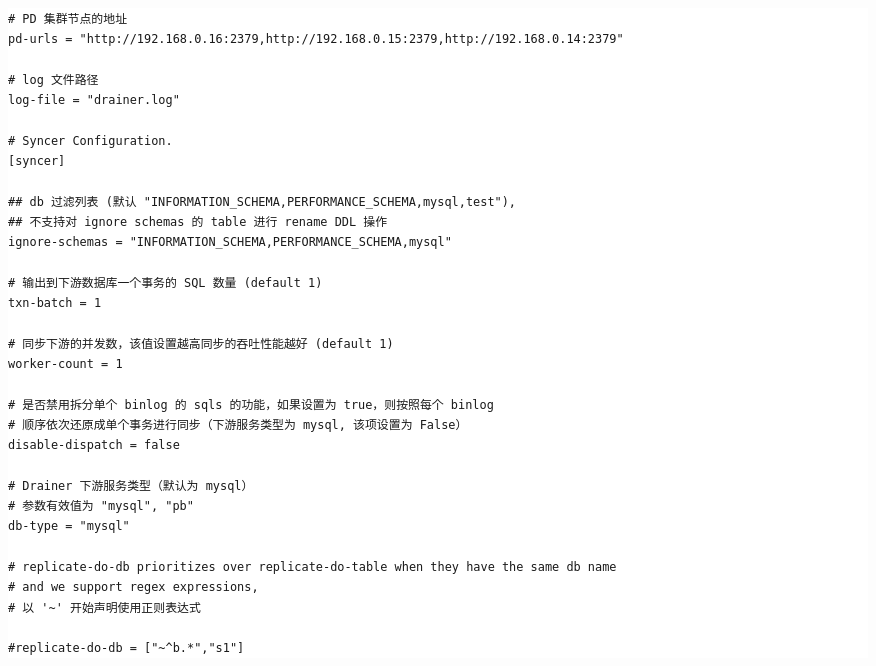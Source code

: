     # PD 集群节点的地址
    pd-urls = "http://192.168.0.16:2379,http://192.168.0.15:2379,http://192.168.0.14:2379"

    # log 文件路径
    log-file = "drainer.log"

    # Syncer Configuration.
    [syncer]

    ## db 过滤列表 (默认 "INFORMATION_SCHEMA,PERFORMANCE_SCHEMA,mysql,test"),
    ## 不支持对 ignore schemas 的 table 进行 rename DDL 操作
    ignore-schemas = "INFORMATION_SCHEMA,PERFORMANCE_SCHEMA,mysql"

    # 输出到下游数据库一个事务的 SQL 数量 (default 1)
    txn-batch = 1

    # 同步下游的并发数，该值设置越高同步的吞吐性能越好 (default 1)
    worker-count = 1

    # 是否禁用拆分单个 binlog 的 sqls 的功能，如果设置为 true，则按照每个 binlog
    # 顺序依次还原成单个事务进行同步（下游服务类型为 mysql, 该项设置为 False）
    disable-dispatch = false

    # Drainer 下游服务类型（默认为 mysql）
    # 参数有效值为 "mysql", "pb"
    db-type = "mysql"

    # replicate-do-db prioritizes over replicate-do-table when they have the same db name
    # and we support regex expressions,
    # 以 '~' 开始声明使用正则表达式

    #replicate-do-db = ["~^b.*","s1"]
